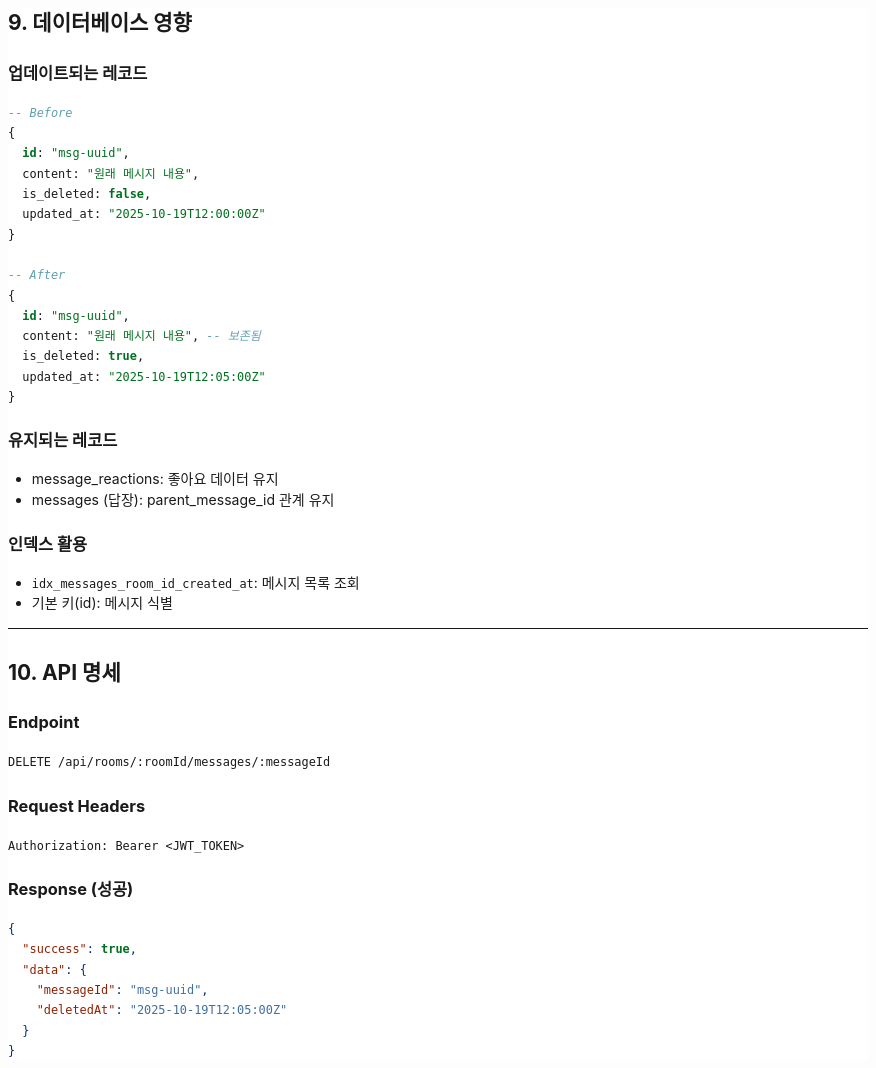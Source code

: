 
## 9. 데이터베이스 영향

### 업데이트되는 레코드
```sql
-- Before
{
  id: "msg-uuid",
  content: "원래 메시지 내용",
  is_deleted: false,
  updated_at: "2025-10-19T12:00:00Z"
}

-- After
{
  id: "msg-uuid",
  content: "원래 메시지 내용", -- 보존됨
  is_deleted: true,
  updated_at: "2025-10-19T12:05:00Z"
}
```

### 유지되는 레코드
- message_reactions: 좋아요 데이터 유지
- messages (답장): parent_message_id 관계 유지

### 인덱스 활용
- `idx_messages_room_id_created_at`: 메시지 목록 조회
- 기본 키(id): 메시지 식별

---

## 10. API 명세

### Endpoint
```
DELETE /api/rooms/:roomId/messages/:messageId
```

### Request Headers
```
Authorization: Bearer <JWT_TOKEN>
```

### Response (성공)
```json
{
  "success": true,
  "data": {
    "messageId": "msg-uuid",
    "deletedAt": "2025-10-19T12:05:00Z"
  }
}
```

